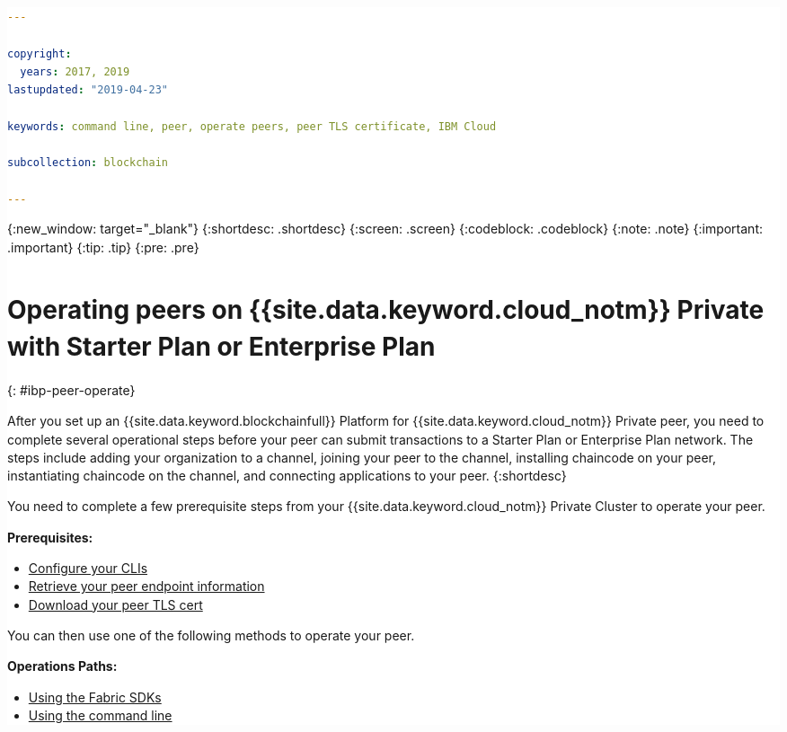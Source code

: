 ```yaml
---

copyright:
  years: 2017, 2019
lastupdated: "2019-04-23"

keywords: command line, peer, operate peers, peer TLS certificate, IBM Cloud

subcollection: blockchain

---
```


{:new_window: target="_blank"}
{:shortdesc: .shortdesc}
{:screen: .screen}
{:codeblock: .codeblock}
{:note: .note}
{:important: .important}
{:tip: .tip}
{:pre: .pre}

# Operating peers on {{site.data.keyword.cloud_notm}} Private with Starter Plan or Enterprise Plan
{: #ibp-peer-operate}

After you set up an {{site.data.keyword.blockchainfull}} Platform for {{site.data.keyword.cloud_notm}} Private peer, you need to complete several operational steps before your peer can submit transactions to a Starter Plan or Enterprise Plan network. The steps include adding your organization to a channel, joining your peer to the channel, installing chaincode on your peer, instantiating chaincode on the channel, and connecting applications to your peer.
{:shortdesc}

You need to complete a few prerequisite steps from your {{site.data.keyword.cloud_notm}} Private Cluster to operate your peer.

**Prerequisites:**
- [Configure your CLIs](/docs/services/blockchain/howto/peer_operate_ibp.html#ibp-peer-operate-kubectl-configure)
- [Retrieve your peer endpoint information](/docs/services/blockchain/howto/peer_operate_ibp.html#ibp-peer-operate-endpoint)
- [Download your peer TLS cert](/docs/services/blockchain/howto/peer_operate_ibp.html#ibp-peer-operate-tls-cert)

You can then use one of the following methods to operate your peer.

**Operations Paths:**
- [Using the Fabric SDKs](/docs/services/blockchain/howto/peer_operate_ibp.html#ibp-peer-operate-operate-with-sdk)
- [Using the command line](/docs/services/blockchain/howto/peer_operate_ibp.html#ibp-peer-operate-cli-operate)
